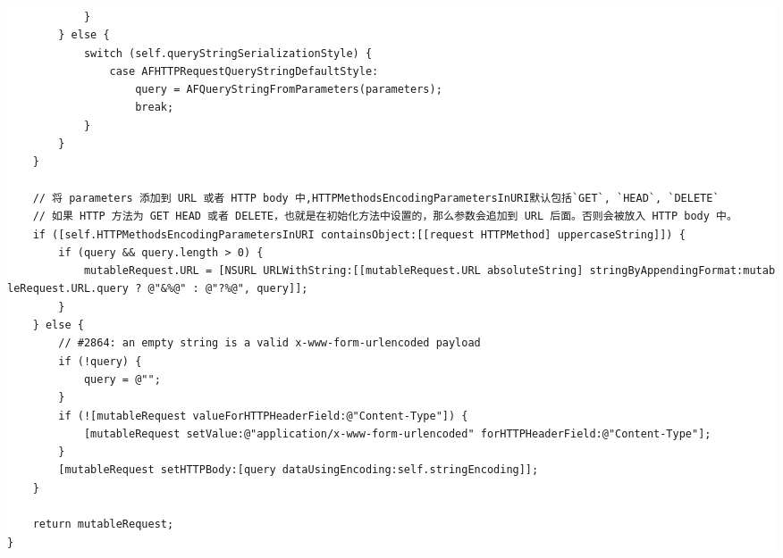 ```
            }
        } else {
            switch (self.queryStringSerializationStyle) {
                case AFHTTPRequestQueryStringDefaultStyle:
                    query = AFQueryStringFromParameters(parameters);
                    break;
            }
        }
    }

    // 将 parameters 添加到 URL 或者 HTTP body 中,HTTPMethodsEncodingParametersInURI默认包括`GET`, `HEAD`, `DELETE`
    // 如果 HTTP 方法为 GET HEAD 或者 DELETE，也就是在初始化方法中设置的，那么参数会追加到 URL 后面。否则会被放入 HTTP body 中。
    if ([self.HTTPMethodsEncodingParametersInURI containsObject:[[request HTTPMethod] uppercaseString]]) {
        if (query && query.length > 0) {
            mutableRequest.URL = [NSURL URLWithString:[[mutableRequest.URL absoluteString] stringByAppendingFormat:mutableRequest.URL.query ? @"&%@" : @"?%@", query]];
        }
    } else {
        // #2864: an empty string is a valid x-www-form-urlencoded payload
        if (!query) {
            query = @"";
        }
        if (![mutableRequest valueForHTTPHeaderField:@"Content-Type"]) {
            [mutableRequest setValue:@"application/x-www-form-urlencoded" forHTTPHeaderField:@"Content-Type"];
        }
        [mutableRequest setHTTPBody:[query dataUsingEncoding:self.stringEncoding]];
    }

    return mutableRequest;
}
```
